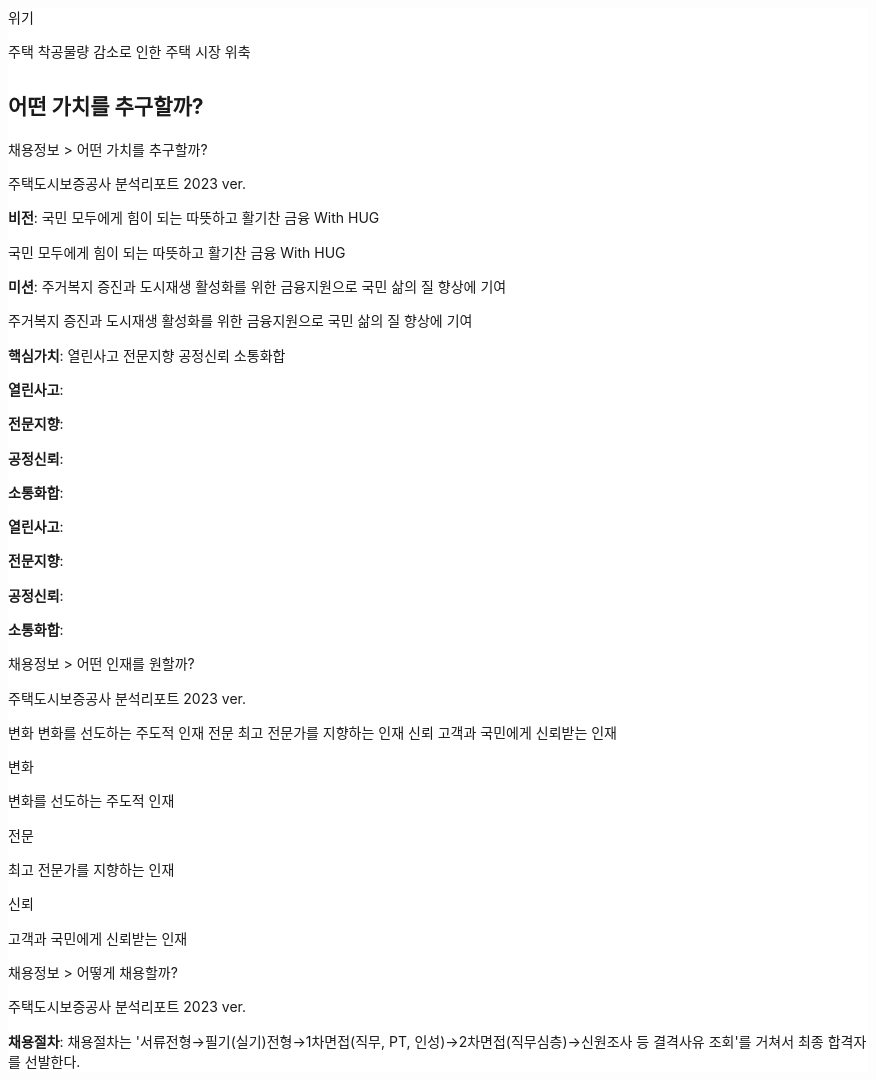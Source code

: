 위기

주택 착공물량 감소로 인한 주택 시장 위축

## 어떤 가치를 추구할까?

채용정보 > 어떤 가치를 추구할까?

주택도시보증공사 분석리포트 2023 ver.

**비전**: 국민 모두에게 힘이 되는 따뜻하고 활기찬 금융 With HUG

국민 모두에게 힘이 되는 따뜻하고 활기찬 금융 With HUG

**미션**: 주거복지 증진과 도시재생 활성화를 위한 금융지원으로 국민 삶의 질 향상에 기여

주거복지 증진과 도시재생 활성화를 위한 금융지원으로 국민 삶의 질 향상에 기여



**핵심가치**: 열린사고 전문지향 공정신뢰 소통화합

**열린사고**: 

**전문지향**: 

**공정신뢰**: 

**소통화합**: 

**열린사고**: 

**전문지향**: 

**공정신뢰**: 

**소통화합**: 

채용정보 > 어떤 인재를 원할까?

주택도시보증공사 분석리포트 2023 ver.

변화 변화를 선도하는 주도적 인재
전문 최고 전문가를 지향하는 인재
신뢰 고객과 국민에게 신뢰받는 인재

변화

변화를 선도하는 주도적 인재

전문

최고 전문가를 지향하는 인재

신뢰

고객과 국민에게 신뢰받는 인재

채용정보 > 어떻게 채용할까?

주택도시보증공사 분석리포트 2023 ver.

**채용절차**: 채용절차는 '서류전형→필기(실기)전형→1차면접(직무, PT, 인성)→2차면접(직무심층)→신원조사 등 결격사유 조회'를 거쳐서 최종 합격자를 선발한다.
